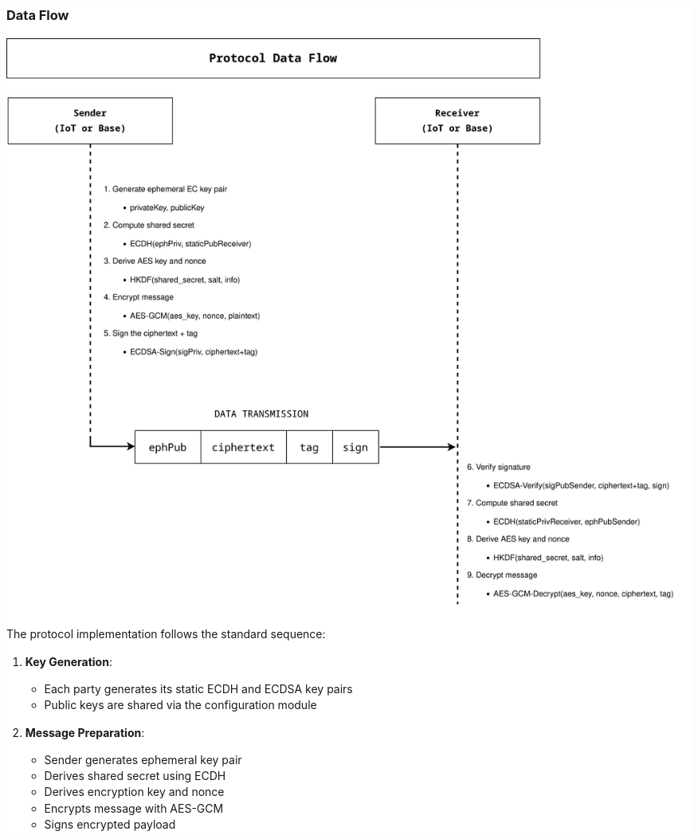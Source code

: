 ### Data Flow

![Data Flow](./diagrams/Data%20Flow.drawio.svg)

The protocol implementation follows the standard sequence:

1. **Key Generation**:
   - Each party generates its static ECDH and ECDSA key pairs
   - Public keys are shared via the configuration module

2. **Message Preparation**:
   - Sender generates ephemeral key pair
   - Derives shared secret using ECDH
   - Derives encryption key and nonce
   - Encrypts message with AES-GCM
   - Signs encrypted payload
